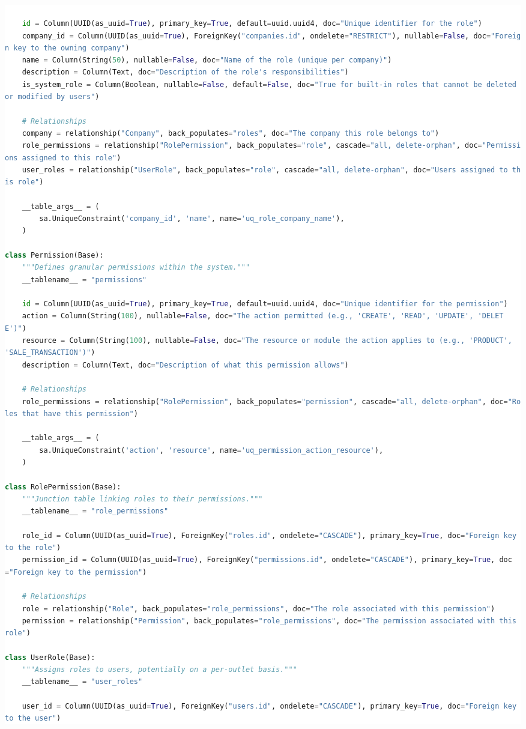 ```python

    id = Column(UUID(as_uuid=True), primary_key=True, default=uuid.uuid4, doc="Unique identifier for the role")
    company_id = Column(UUID(as_uuid=True), ForeignKey("companies.id", ondelete="RESTRICT"), nullable=False, doc="Foreign key to the owning company")
    name = Column(String(50), nullable=False, doc="Name of the role (unique per company)")
    description = Column(Text, doc="Description of the role's responsibilities")
    is_system_role = Column(Boolean, nullable=False, default=False, doc="True for built-in roles that cannot be deleted or modified by users")
    
    # Relationships
    company = relationship("Company", back_populates="roles", doc="The company this role belongs to")
    role_permissions = relationship("RolePermission", back_populates="role", cascade="all, delete-orphan", doc="Permissions assigned to this role")
    user_roles = relationship("UserRole", back_populates="role", cascade="all, delete-orphan", doc="Users assigned to this role")

    __table_args__ = (
        sa.UniqueConstraint('company_id', 'name', name='uq_role_company_name'),
    )

class Permission(Base):
    """Defines granular permissions within the system."""
    __tablename__ = "permissions"

    id = Column(UUID(as_uuid=True), primary_key=True, default=uuid.uuid4, doc="Unique identifier for the permission")
    action = Column(String(100), nullable=False, doc="The action permitted (e.g., 'CREATE', 'READ', 'UPDATE', 'DELETE')")
    resource = Column(String(100), nullable=False, doc="The resource or module the action applies to (e.g., 'PRODUCT', 'SALE_TRANSACTION')")
    description = Column(Text, doc="Description of what this permission allows")

    # Relationships
    role_permissions = relationship("RolePermission", back_populates="permission", cascade="all, delete-orphan", doc="Roles that have this permission")

    __table_args__ = (
        sa.UniqueConstraint('action', 'resource', name='uq_permission_action_resource'),
    )

class RolePermission(Base):
    """Junction table linking roles to their permissions."""
    __tablename__ = "role_permissions"

    role_id = Column(UUID(as_uuid=True), ForeignKey("roles.id", ondelete="CASCADE"), primary_key=True, doc="Foreign key to the role")
    permission_id = Column(UUID(as_uuid=True), ForeignKey("permissions.id", ondelete="CASCADE"), primary_key=True, doc="Foreign key to the permission")

    # Relationships
    role = relationship("Role", back_populates="role_permissions", doc="The role associated with this permission")
    permission = relationship("Permission", back_populates="role_permissions", doc="The permission associated with this role")

class UserRole(Base):
    """Assigns roles to users, potentially on a per-outlet basis."""
    __tablename__ = "user_roles"

    user_id = Column(UUID(as_uuid=True), ForeignKey("users.id", ondelete="CASCADE"), primary_key=True, doc="Foreign key to the user")
```